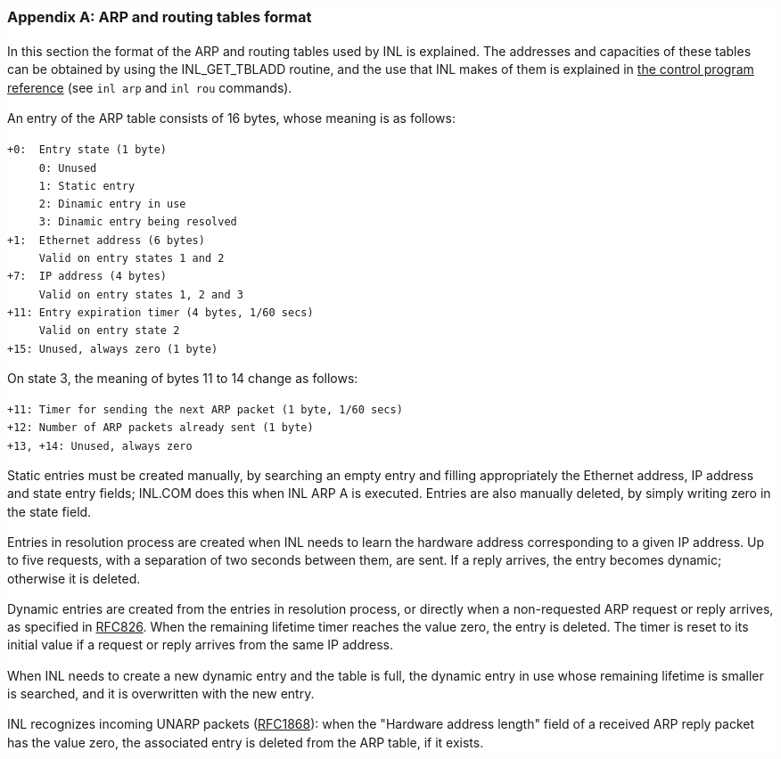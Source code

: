 
### Appendix A: ARP and routing tables format

In this section the format of the ARP and routing tables used by INL is
explained. The addresses and capacities of these tables can be obtained by
using the INL_GET_TBLADD routine, and the use that INL
makes of them is explained in [the control program reference](control-program.md) (see `inl arp` and `inl rou` commands).

An entry of the ARP table consists of 16 bytes, whose meaning is as follows:

```
+0:  Entry state (1 byte)
     0: Unused
     1: Static entry
     2: Dinamic entry in use
     3: Dinamic entry being resolved
+1:  Ethernet address (6 bytes)
     Valid on entry states 1 and 2
+7:  IP address (4 bytes)
     Valid on entry states 1, 2 and 3
+11: Entry expiration timer (4 bytes, 1/60 secs)
     Valid on entry state 2
+15: Unused, always zero (1 byte)
```

On state 3, the meaning of bytes 11 to 14 change as follows:

```
+11: Timer for sending the next ARP packet (1 byte, 1/60 secs)
+12: Number of ARP packets already sent (1 byte)
+13, +14: Unused, always zero
```

Static entries must be created manually, by searching an empty entry and
filling appropriately the Ethernet address, IP address and state entry fields;
INL.COM does this when INL ARP A is executed. Entries are also manually
deleted, by simply writing zero in the state field.

Entries in resolution process are created when INL needs to learn the hardware
address corresponding to a given IP address. Up to five requests, with a
separation of two seconds between them, are sent. If a reply arrives, the
entry becomes dynamic; otherwise it is deleted.

Dynamic entries are created from the entries in resolution process, or
directly when a non-requested ARP request or reply arrives, as specified in
[RFC826](https://tools.ietf.org/html/rfc826). When the remaining lifetime timer reaches the value zero, the entry is
deleted. The timer is reset to its initial value if a request or reply arrives
from the same IP address.

When INL needs to create a new dynamic entry and the table is full, the
dynamic entry in use whose remaining lifetime is smaller is searched, and it
is overwritten with the new entry.

INL recognizes incoming UNARP packets ([RFC1868](https://tools.ietf.org/html/rfc1868)): when the "Hardware address
length" field of a received ARP reply packet has the value zero, the
associated entry is deleted from the ARP table, if it exists.
